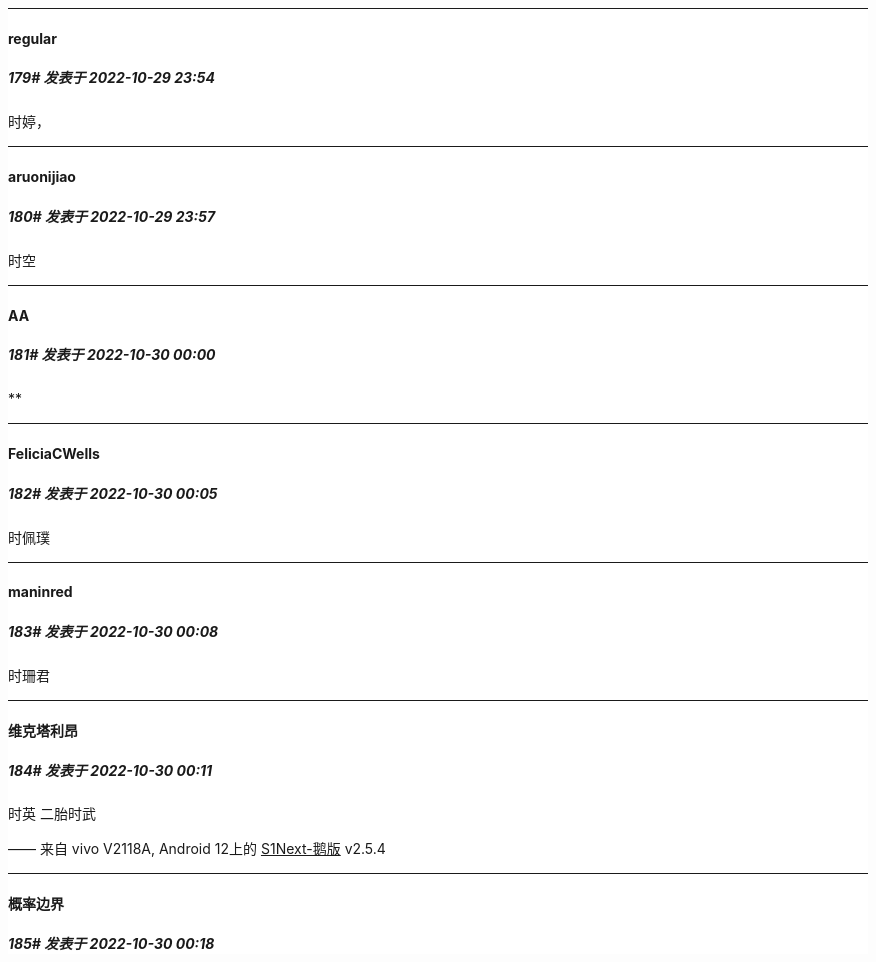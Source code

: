 

*****

####  regular  
##### 179#       发表于 2022-10-29 23:54

时婷，

*****

####  aruonijiao  
##### 180#       发表于 2022-10-29 23:57

时空



*****

####  ΑΑ  
##### 181#       发表于 2022-10-30 00:00

**



*****

####  FeliciaCWells  
##### 182#       发表于 2022-10-30 00:05

时佩璞

*****

####  maninred  
##### 183#       发表于 2022-10-30 00:08

时珊君

*****

####  维克塔利昂  
##### 184#       发表于 2022-10-30 00:11

时英
二胎时武

—— 来自 vivo V2118A, Android 12上的 [S1Next-鹅版](https://github.com/ykrank/S1-Next/releases) v2.5.4



*****

####  概率边界  
##### 185#       发表于 2022-10-30 00:18
